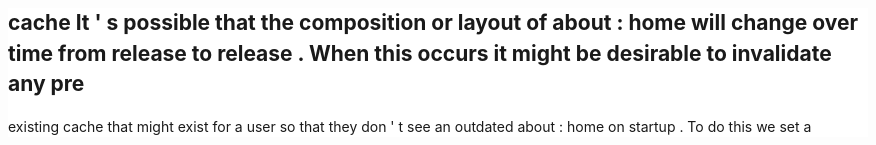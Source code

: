 cache
It
'
s
possible
that
the
composition
or
layout
of
about
:
home
will
change
over
time
from
release
to
release
.
When
this
occurs
it
might
be
desirable
to
invalidate
any
pre
-
existing
cache
that
might
exist
for
a
user
so
that
they
don
'
t
see
an
outdated
about
:
home
on
startup
.
To
do
this
we
set
a